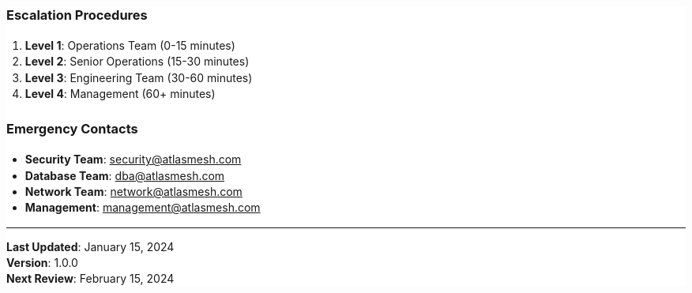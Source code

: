### Escalation Procedures
1. **Level 1**: Operations Team (0-15 minutes)
2. **Level 2**: Senior Operations (15-30 minutes)
3. **Level 3**: Engineering Team (30-60 minutes)
4. **Level 4**: Management (60+ minutes)

### Emergency Contacts
- **Security Team**: security@atlasmesh.com
- **Database Team**: dba@atlasmesh.com
- **Network Team**: network@atlasmesh.com
- **Management**: management@atlasmesh.com

---

**Last Updated**: January 15, 2024  
**Version**: 1.0.0  
**Next Review**: February 15, 2024
